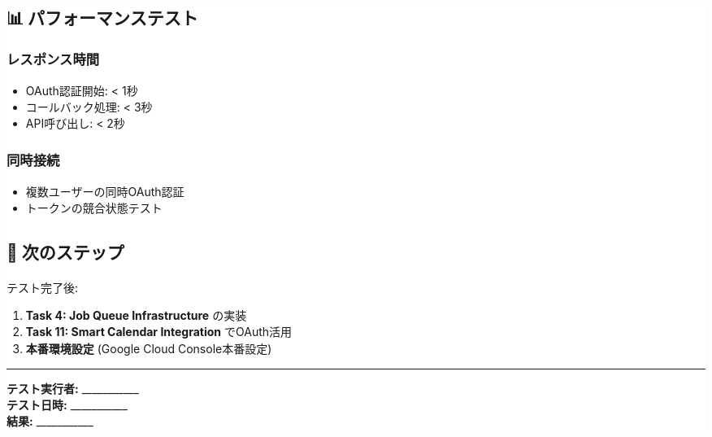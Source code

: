 ## 📊 パフォーマンステスト

### レスポンス時間
- OAuth認証開始: < 1秒
- コールバック処理: < 3秒
- API呼び出し: < 2秒

### 同時接続
- 複数ユーザーの同時OAuth認証
- トークンの競合状態テスト

## 🎯 次のステップ

テスト完了後:
1. **Task 4: Job Queue Infrastructure** の実装
2. **Task 11: Smart Calendar Integration** でOAuth活用
3. **本番環境設定** (Google Cloud Console本番設定)

---

**テスト実行者:** ___________  
**テスト日時:** ___________  
**結果:** ___________